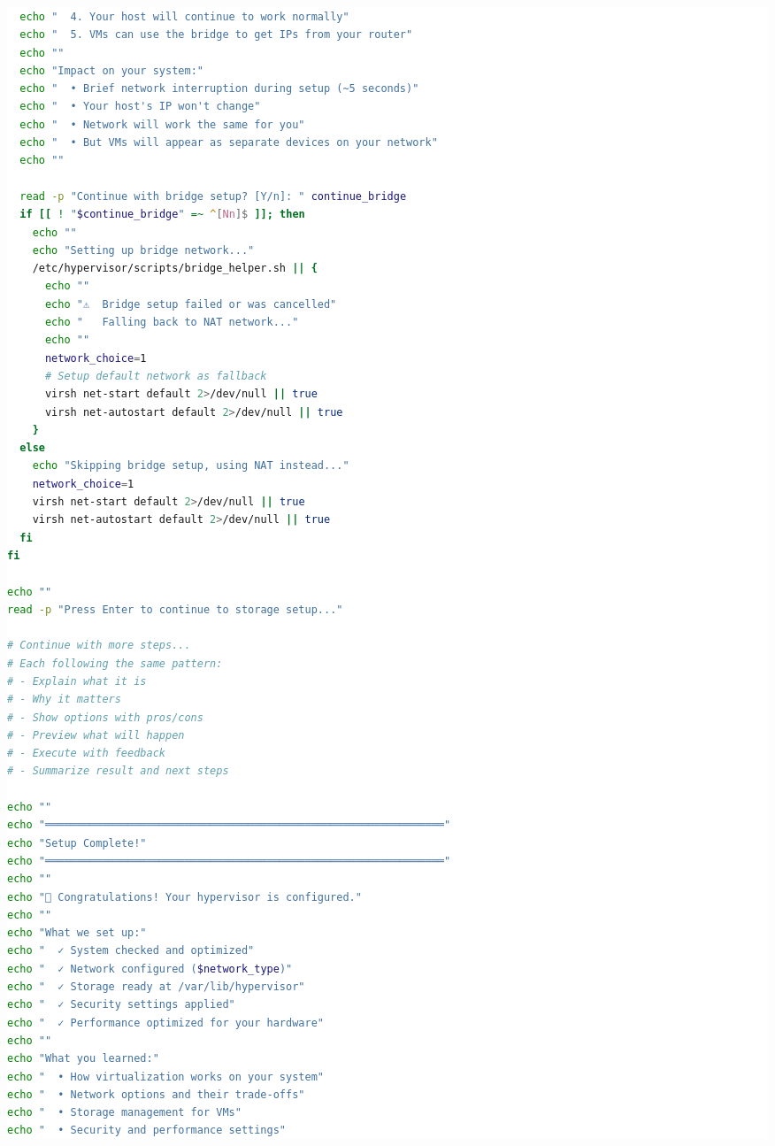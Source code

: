 ```bash
  echo "  4. Your host will continue to work normally"
  echo "  5. VMs can use the bridge to get IPs from your router"
  echo ""
  echo "Impact on your system:"
  echo "  • Brief network interruption during setup (~5 seconds)"
  echo "  • Your host's IP won't change"
  echo "  • Network will work the same for you"
  echo "  • But VMs will appear as separate devices on your network"
  echo ""
  
  read -p "Continue with bridge setup? [Y/n]: " continue_bridge
  if [[ ! "$continue_bridge" =~ ^[Nn]$ ]]; then
    echo ""
    echo "Setting up bridge network..."
    /etc/hypervisor/scripts/bridge_helper.sh || {
      echo ""
      echo "⚠️  Bridge setup failed or was cancelled"
      echo "   Falling back to NAT network..."
      echo ""
      network_choice=1
      # Setup default network as fallback
      virsh net-start default 2>/dev/null || true
      virsh net-autostart default 2>/dev/null || true
    }
  else
    echo "Skipping bridge setup, using NAT instead..."
    network_choice=1
    virsh net-start default 2>/dev/null || true
    virsh net-autostart default 2>/dev/null || true
  fi
fi

echo ""
read -p "Press Enter to continue to storage setup..."

# Continue with more steps...
# Each following the same pattern:
# - Explain what it is
# - Why it matters
# - Show options with pros/cons
# - Preview what will happen
# - Execute with feedback
# - Summarize result and next steps

echo ""
echo "═══════════════════════════════════════════════════════════════"
echo "Setup Complete!"
echo "═══════════════════════════════════════════════════════════════"
echo ""
echo "🎉 Congratulations! Your hypervisor is configured."
echo ""
echo "What we set up:"
echo "  ✓ System checked and optimized"
echo "  ✓ Network configured ($network_type)"
echo "  ✓ Storage ready at /var/lib/hypervisor"
echo "  ✓ Security settings applied"
echo "  ✓ Performance optimized for your hardware"
echo ""
echo "What you learned:"
echo "  • How virtualization works on your system"
echo "  • Network options and their trade-offs"
echo "  • Storage management for VMs"
echo "  • Security and performance settings"
```
